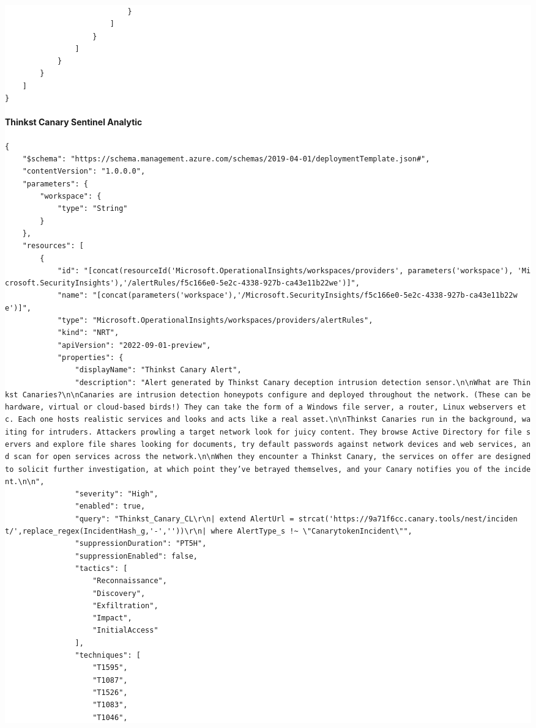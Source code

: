 ```
                            }
                        ]
                    }
                ]
            }
        }
    ]
}

```

#### Thinkst Canary Sentinel Analytic

```
{
    "$schema": "https://schema.management.azure.com/schemas/2019-04-01/deploymentTemplate.json#",
    "contentVersion": "1.0.0.0",
    "parameters": {
        "workspace": {
            "type": "String"
        }
    },
    "resources": [
        {
            "id": "[concat(resourceId('Microsoft.OperationalInsights/workspaces/providers', parameters('workspace'), 'Microsoft.SecurityInsights'),'/alertRules/f5c166e0-5e2c-4338-927b-ca43e11b22we')]",
            "name": "[concat(parameters('workspace'),'/Microsoft.SecurityInsights/f5c166e0-5e2c-4338-927b-ca43e11b22we')]",
            "type": "Microsoft.OperationalInsights/workspaces/providers/alertRules",
            "kind": "NRT",
            "apiVersion": "2022-09-01-preview",
            "properties": {
                "displayName": "Thinkst Canary Alert",
                "description": "Alert generated by Thinkst Canary deception intrusion detection sensor.\n\nWhat are Thinkst Canaries?\n\nCanaries are intrusion detection honeypots configure and deployed throughout the network. (These can be hardware, virtual or cloud-based birds!) They can take the form of a Windows file server, a router, Linux webservers etc. Each one hosts realistic services and looks and acts like a real asset.\n\nThinkst Canaries run in the background, waiting for intruders. Attackers prowling a target network look for juicy content. They browse Active Directory for file servers and explore file shares looking for documents, try default passwords against network devices and web services, and scan for open services across the network.\n\nWhen they encounter a Thinkst Canary, the services on offer are designed to solicit further investigation, at which point they’ve betrayed themselves, and your Canary notifies you of the incident.\n\n",
                "severity": "High",
                "enabled": true,
                "query": "Thinkst_Canary_CL\r\n| extend AlertUrl = strcat('https://9a71f6cc.canary.tools/nest/incident/',replace_regex(IncidentHash_g,'-',''))\r\n| where AlertType_s !~ \"CanarytokenIncident\"",
                "suppressionDuration": "PT5H",
                "suppressionEnabled": false,
                "tactics": [
                    "Reconnaissance",
                    "Discovery",
                    "Exfiltration",
                    "Impact",
                    "InitialAccess"
                ],
                "techniques": [
                    "T1595",
                    "T1087",
                    "T1526",
                    "T1083",
                    "T1046",
```
